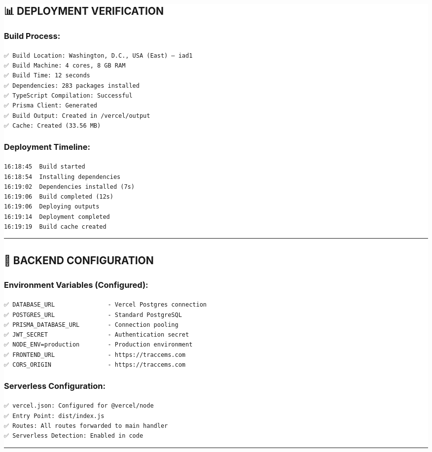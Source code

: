 
## 📊 **DEPLOYMENT VERIFICATION**

### **Build Process:**
```
✅ Build Location: Washington, D.C., USA (East) – iad1
✅ Build Machine: 4 cores, 8 GB RAM
✅ Build Time: 12 seconds
✅ Dependencies: 283 packages installed
✅ TypeScript Compilation: Successful
✅ Prisma Client: Generated
✅ Build Output: Created in /vercel/output
✅ Cache: Created (33.56 MB)
```

### **Deployment Timeline:**
```
16:18:45  Build started
16:18:54  Installing dependencies
16:19:02  Dependencies installed (7s)
16:19:06  Build completed (12s)
16:19:06  Deploying outputs
16:19:14  Deployment completed
16:19:19  Build cache created
```

---

## 🚀 **BACKEND CONFIGURATION**

### **Environment Variables (Configured):**
```
✅ DATABASE_URL               - Vercel Postgres connection
✅ POSTGRES_URL               - Standard PostgreSQL  
✅ PRISMA_DATABASE_URL        - Connection pooling
✅ JWT_SECRET                 - Authentication secret
✅ NODE_ENV=production        - Production environment
✅ FRONTEND_URL               - https://traccems.com
✅ CORS_ORIGIN                - https://traccems.com
```

### **Serverless Configuration:**
```
✅ vercel.json: Configured for @vercel/node
✅ Entry Point: dist/index.js
✅ Routes: All routes forwarded to main handler
✅ Serverless Detection: Enabled in code
```

---
